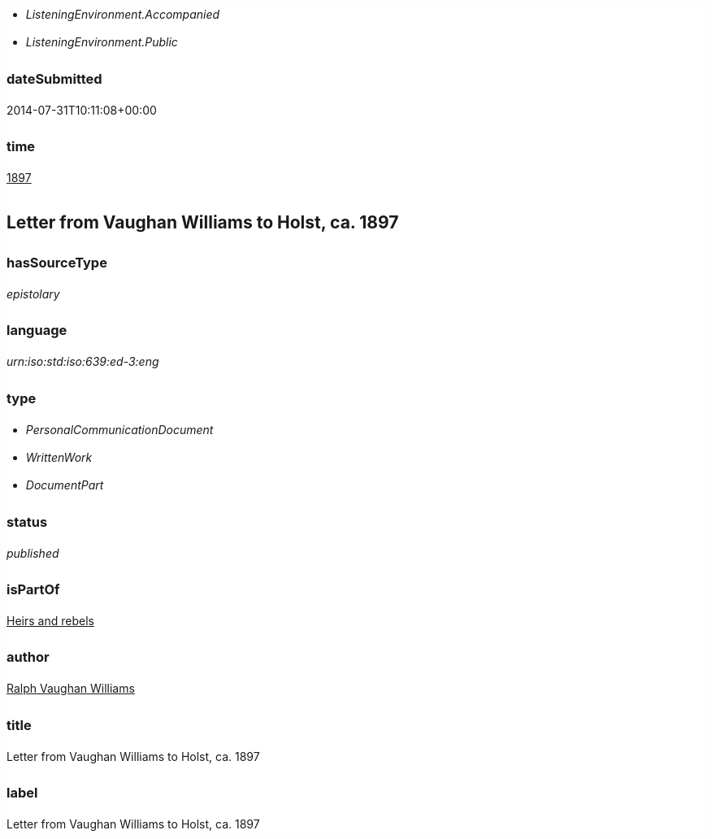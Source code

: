  - *ListeningEnvironment.Accompanied*

 - *ListeningEnvironment.Public*

### dateSubmitted


2014-07-31T10:11:08+00:00

### time


[1897](#1897)

## Letter from Vaughan Williams to Holst, ca. 1897

### hasSourceType


*epistolary*

### language


*urn:iso:std:iso:639:ed-3:eng*

### type

 - *PersonalCommunicationDocument*

 - *WrittenWork*

 - *DocumentPart*

### status


*published*

### isPartOf


[Heirs and rebels](#Heirs-and-rebels)

### author


[Ralph Vaughan Williams](#Ralph-Vaughan-Williams)

### title


Letter from Vaughan Williams to Holst, ca. 1897

### label


Letter from Vaughan Williams to Holst, ca. 1897
